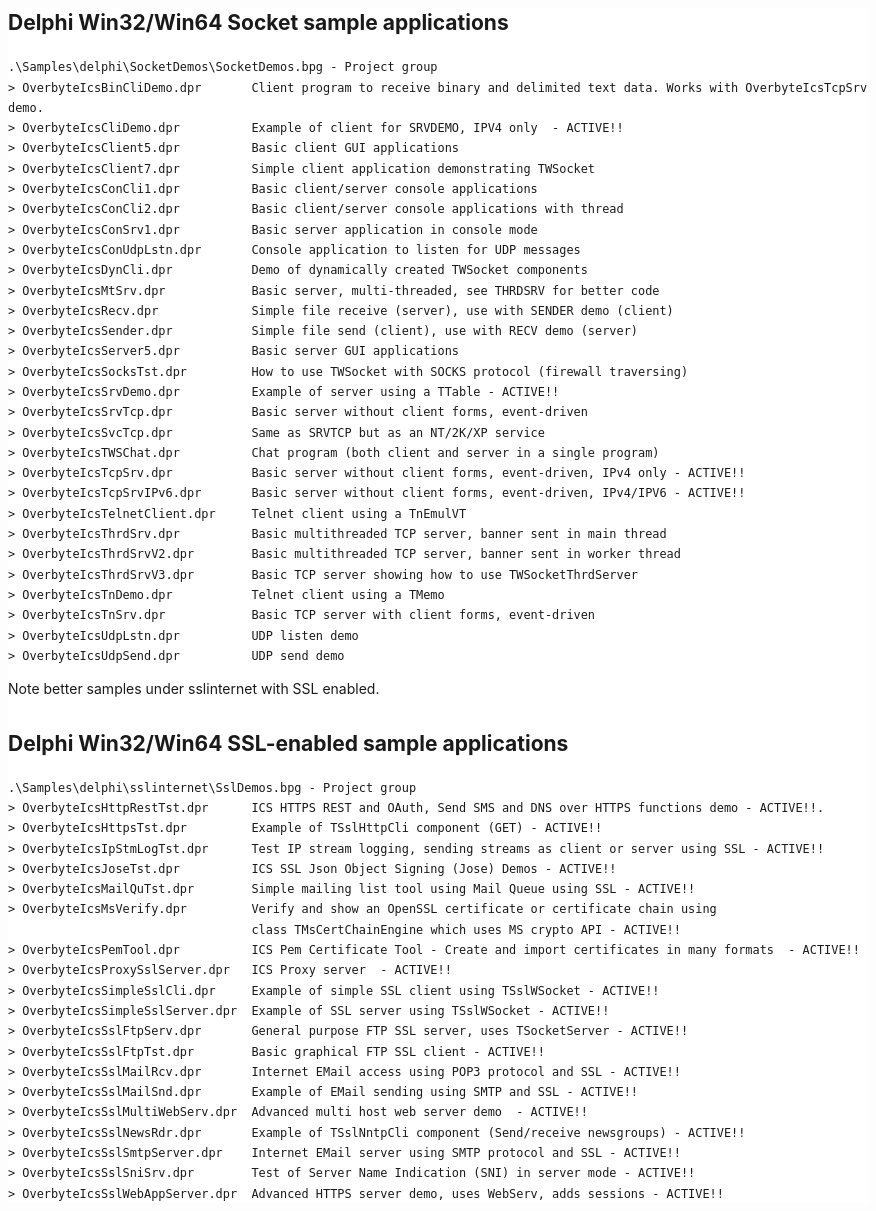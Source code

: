 ## Delphi Win32/Win64 Socket sample applications
    .\Samples\delphi\SocketDemos\SocketDemos.bpg - Project group
    > OverbyteIcsBinCliDemo.dpr       Client program to receive binary and delimited text data. Works with OverbyteIcsTcpSrv demo.
    > OverbyteIcsCliDemo.dpr          Example of client for SRVDEMO, IPV4 only  - ACTIVE!!
    > OverbyteIcsClient5.dpr          Basic client GUI applications
    > OverbyteIcsClient7.dpr          Simple client application demonstrating TWSocket
    > OverbyteIcsConCli1.dpr          Basic client/server console applications
    > OverbyteIcsConCli2.dpr          Basic client/server console applications with thread
    > OverbyteIcsConSrv1.dpr          Basic server application in console mode
    > OverbyteIcsConUdpLstn.dpr       Console application to listen for UDP messages
    > OverbyteIcsDynCli.dpr           Demo of dynamically created TWSocket components
    > OverbyteIcsMtSrv.dpr            Basic server, multi-threaded, see THRDSRV for better code
    > OverbyteIcsRecv.dpr             Simple file receive (server), use with SENDER demo (client)
    > OverbyteIcsSender.dpr           Simple file send (client), use with RECV demo (server)
    > OverbyteIcsServer5.dpr          Basic server GUI applications
    > OverbyteIcsSocksTst.dpr         How to use TWSocket with SOCKS protocol (firewall traversing)
    > OverbyteIcsSrvDemo.dpr          Example of server using a TTable - ACTIVE!!
    > OverbyteIcsSrvTcp.dpr           Basic server without client forms, event-driven
    > OverbyteIcsSvcTcp.dpr           Same as SRVTCP but as an NT/2K/XP service
    > OverbyteIcsTWSChat.dpr          Chat program (both client and server in a single program)
    > OverbyteIcsTcpSrv.dpr           Basic server without client forms, event-driven, IPv4 only - ACTIVE!!
    > OverbyteIcsTcpSrvIPv6.dpr       Basic server without client forms, event-driven, IPv4/IPV6 - ACTIVE!!
    > OverbyteIcsTelnetClient.dpr     Telnet client using a TnEmulVT
    > OverbyteIcsThrdSrv.dpr          Basic multithreaded TCP server, banner sent in main thread
    > OverbyteIcsThrdSrvV2.dpr        Basic multithreaded TCP server, banner sent in worker thread
    > OverbyteIcsThrdSrvV3.dpr        Basic TCP server showing how to use TWSocketThrdServer
    > OverbyteIcsTnDemo.dpr           Telnet client using a TMemo
    > OverbyteIcsTnSrv.dpr            Basic TCP server with client forms, event-driven
    > OverbyteIcsUdpLstn.dpr          UDP listen demo
    > OverbyteIcsUdpSend.dpr          UDP send demo
Note better samples under sslinternet with SSL enabled.

## Delphi Win32/Win64 SSL-enabled sample applications
    .\Samples\delphi\sslinternet\SslDemos.bpg - Project group
    > OverbyteIcsHttpRestTst.dpr      ICS HTTPS REST and OAuth, Send SMS and DNS over HTTPS functions demo - ACTIVE!!.
    > OverbyteIcsHttpsTst.dpr         Example of TSslHttpCli component (GET) - ACTIVE!!
    > OverbyteIcsIpStmLogTst.dpr      Test IP stream logging, sending streams as client or server using SSL - ACTIVE!!
    > OverbyteIcsJoseTst.dpr          ICS SSL Json Object Signing (Jose) Demos - ACTIVE!!
    > OverbyteIcsMailQuTst.dpr        Simple mailing list tool using Mail Queue using SSL - ACTIVE!!
    > OverbyteIcsMsVerify.dpr         Verify and show an OpenSSL certificate or certificate chain using
                                      class TMsCertChainEngine which uses MS crypto API - ACTIVE!!
    > OverbyteIcsPemTool.dpr          ICS Pem Certificate Tool - Create and import certificates in many formats  - ACTIVE!!
    > OverbyteIcsProxySslServer.dpr   ICS Proxy server  - ACTIVE!!
    > OverbyteIcsSimpleSslCli.dpr     Example of simple SSL client using TSslWSocket - ACTIVE!!
    > OverbyteIcsSimpleSslServer.dpr  Example of SSL server using TSslWSocket - ACTIVE!!
    > OverbyteIcsSslFtpServ.dpr       General purpose FTP SSL server, uses TSocketServer - ACTIVE!!
    > OverbyteIcsSslFtpTst.dpr        Basic graphical FTP SSL client - ACTIVE!!
    > OverbyteIcsSslMailRcv.dpr       Internet EMail access using POP3 protocol and SSL - ACTIVE!!
    > OverbyteIcsSslMailSnd.dpr       Example of EMail sending using SMTP and SSL - ACTIVE!!
    > OverbyteIcsSslMultiWebServ.dpr  Advanced multi host web server demo  - ACTIVE!!
    > OverbyteIcsSslNewsRdr.dpr       Example of TSslNntpCli component (Send/receive newsgroups) - ACTIVE!!
    > OverbyteIcsSslSmtpServer.dpr    Internet EMail server using SMTP protocol and SSL - ACTIVE!!
    > OverbyteIcsSslSniSrv.dpr        Test of Server Name Indication (SNI) in server mode - ACTIVE!!
    > OverbyteIcsSslWebAppServer.dpr  Advanced HTTPS server demo, uses WebServ, adds sessions - ACTIVE!!